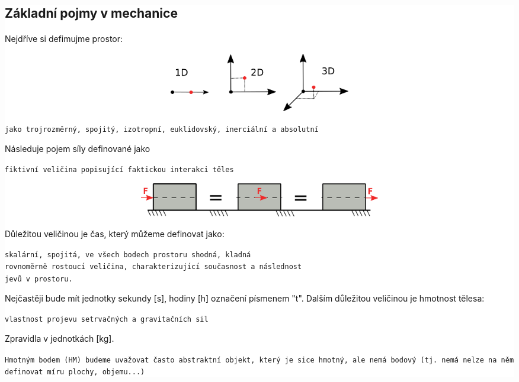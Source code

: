 ## Základní pojmy v mechanice
Nejdříve si defimujme prostor:
<p align="center">
    <img src="obrazky/prednaska01/prostor.png" alt="soustava hmotných bodů" width="300"/>
</p>

```{note} prostor
jako trojrozměrný, spojitý, izotropní, euklidovský, inerciální a absolutní
```

Následuje pojem síly definované jako
```{note} síla
fiktivní veličina popisující faktickou interakci těles
```
<p align="center">
    <img src="obrazky/prednaska01/sila.png" alt="soustava hmotných bodů" width="400"/>
</p>

Důležitou veličinou je čas, který můžeme definovat jako:
```{note} čas
skalárnı́, spojitá, ve všech bodech prostoru shodná, kladná
rovnoměrně rostoucı́ veličina, charakterizujı́cı́ současnost a následnost
jevů v prostoru.
```
Nejčastěji bude mít jednotky sekundy [s], hodiny [h] označení písmenem "t". Dalším důležitou veličinou je hmotnost tělesa:

```{note} hmotnost
vlastnost projevu setrvačných a gravitačních sil
```
Zpravidla v jednotkách [kg]. 

```{note} hmotný bod
Hmotným bodem (HM) budeme uvažovat často abstraktní objekt, který je sice hmotný, ale nemá bodový (tj. nemá nelze na něm definovat míru plochy, objemu...)
```
